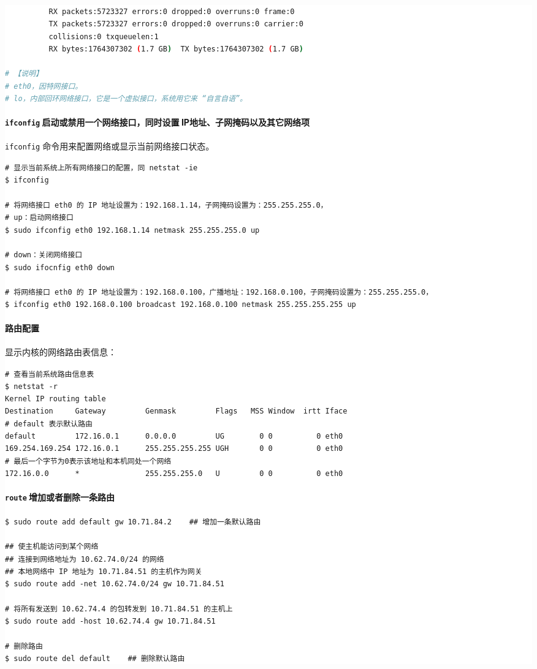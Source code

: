 ```bash
          RX packets:5723327 errors:0 dropped:0 overruns:0 frame:0
          TX packets:5723327 errors:0 dropped:0 overruns:0 carrier:0
          collisions:0 txqueuelen:1 
          RX bytes:1764307302 (1.7 GB)  TX bytes:1764307302 (1.7 GB)
          
# 【说明】
# eth0，因特网接口。
# lo，内部回环网络接口，它是一个虚拟接口，系统用它来 “自言自语”。
```

#### `ifconfig` 启动或禁用一个网络接口，同时设置 IP地址、子网掩码以及其它网络项

`ifconfig` 命令用来配置网络或显示当前网络接口状态。

```shell
# 显示当前系统上所有网络接口的配置，同 netstat -ie
$ ifconfig    

# 将网络接口 eth0 的 IP 地址设置为：192.168.1.14，子网掩码设置为：255.255.255.0，
# up：启动网络接口
$ sudo ifconfig eth0 192.168.1.14 netmask 255.255.255.0 up

# down：关闭网络接口
$ sudo ifocnfig eth0 down

# 将网络接口 eth0 的 IP 地址设置为：192.168.0.100，广播地址：192.168.0.100，子网掩码设置为：255.255.255.0，
$ ifconfig eth0 192.168.0.100 broadcast 192.168.0.100 netmask 255.255.255.255 up
```

#### 路由配置
显示内核的网络路由表信息：
```shell
# 查看当前系统路由信息表
$ netstat -r
Kernel IP routing table
Destination     Gateway         Genmask         Flags   MSS Window  irtt Iface
# default 表示默认路由
default         172.16.0.1      0.0.0.0         UG        0 0          0 eth0
169.254.169.254 172.16.0.1      255.255.255.255 UGH       0 0          0 eth0
# 最后一个字节为0表示该地址和本机同处一个网络
172.16.0.0      *               255.255.255.0   U         0 0          0 eth0
```

#### `route` 增加或者删除一条路由

```shell
$ sudo route add default gw 10.71.84.2    ## 增加一条默认路由

## 使主机能访问到某个网络
## 连接到网络地址为 10.62.74.0/24 的网络
## 本地网络中 IP 地址为 10.71.84.51 的主机作为网关
$ sudo route add -net 10.62.74.0/24 gw 10.71.84.51  

# 将所有发送到 10.62.74.4 的包转发到 10.71.84.51 的主机上
$ sudo route add -host 10.62.74.4 gw 10.71.84.51 

# 删除路由
$ sudo route del default    ## 删除默认路由
```

